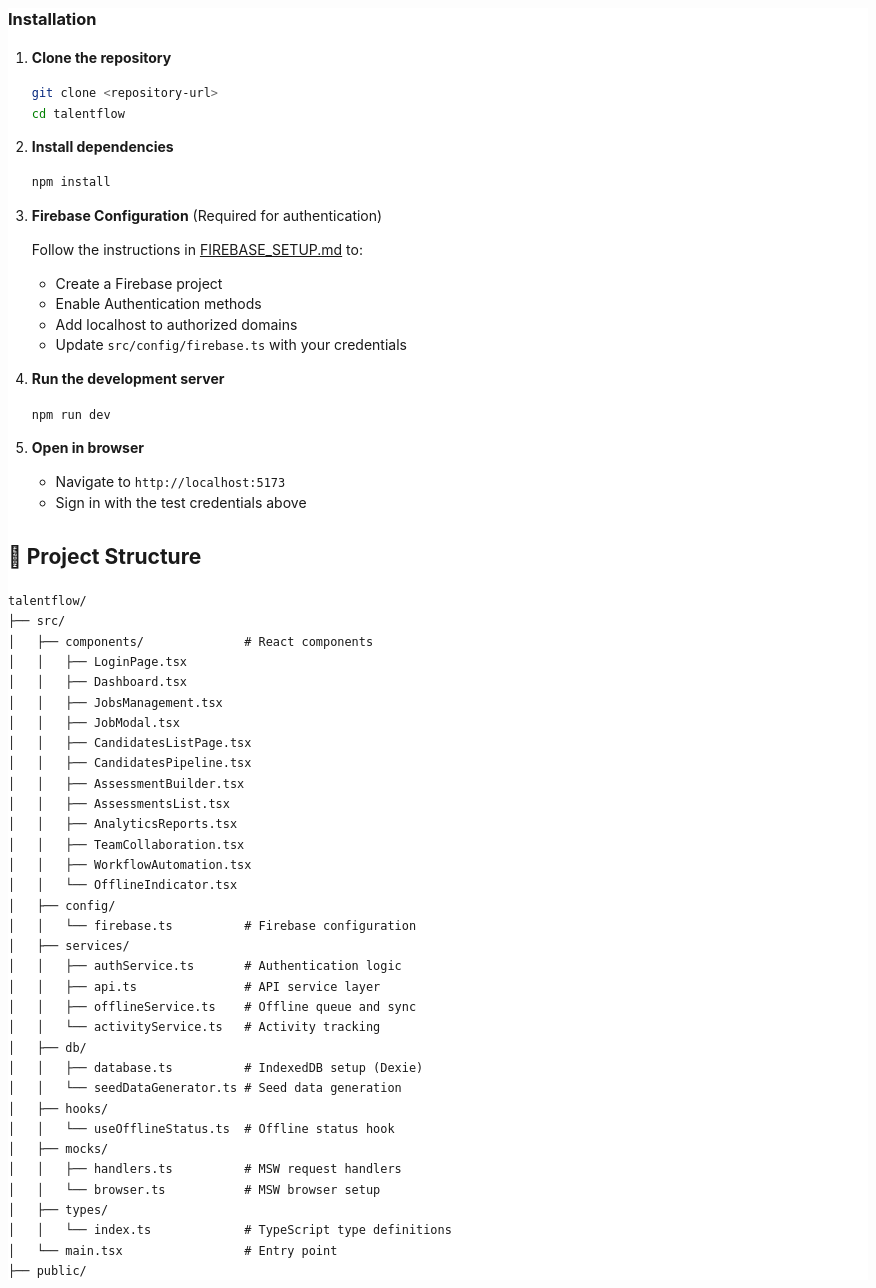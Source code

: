 ### Installation

1. **Clone the repository**
   ```bash
   git clone <repository-url>
   cd talentflow
   ```

2. **Install dependencies**
   ```bash
   npm install
   ```

3. **Firebase Configuration** (Required for authentication)
   
   Follow the instructions in [FIREBASE_SETUP.md](./FIREBASE_SETUP.md) to:
   - Create a Firebase project
   - Enable Authentication methods
   - Add localhost to authorized domains
   - Update `src/config/firebase.ts` with your credentials

4. **Run the development server**
   ```bash
   npm run dev
   ```

5. **Open in browser**
   - Navigate to `http://localhost:5173`
   - Sign in with the test credentials above

## 📁 Project Structure

```
talentflow/
├── src/
│   ├── components/              # React components
│   │   ├── LoginPage.tsx
│   │   ├── Dashboard.tsx
│   │   ├── JobsManagement.tsx
│   │   ├── JobModal.tsx
│   │   ├── CandidatesListPage.tsx
│   │   ├── CandidatesPipeline.tsx
│   │   ├── AssessmentBuilder.tsx
│   │   ├── AssessmentsList.tsx
│   │   ├── AnalyticsReports.tsx
│   │   ├── TeamCollaboration.tsx
│   │   ├── WorkflowAutomation.tsx
│   │   └── OfflineIndicator.tsx
│   ├── config/
│   │   └── firebase.ts          # Firebase configuration
│   ├── services/
│   │   ├── authService.ts       # Authentication logic
│   │   ├── api.ts               # API service layer
│   │   ├── offlineService.ts    # Offline queue and sync
│   │   └── activityService.ts   # Activity tracking
│   ├── db/
│   │   ├── database.ts          # IndexedDB setup (Dexie)
│   │   └── seedDataGenerator.ts # Seed data generation
│   ├── hooks/
│   │   └── useOfflineStatus.ts  # Offline status hook
│   ├── mocks/
│   │   ├── handlers.ts          # MSW request handlers
│   │   └── browser.ts           # MSW browser setup
│   ├── types/
│   │   └── index.ts             # TypeScript type definitions
│   └── main.tsx                 # Entry point
├── public/
```